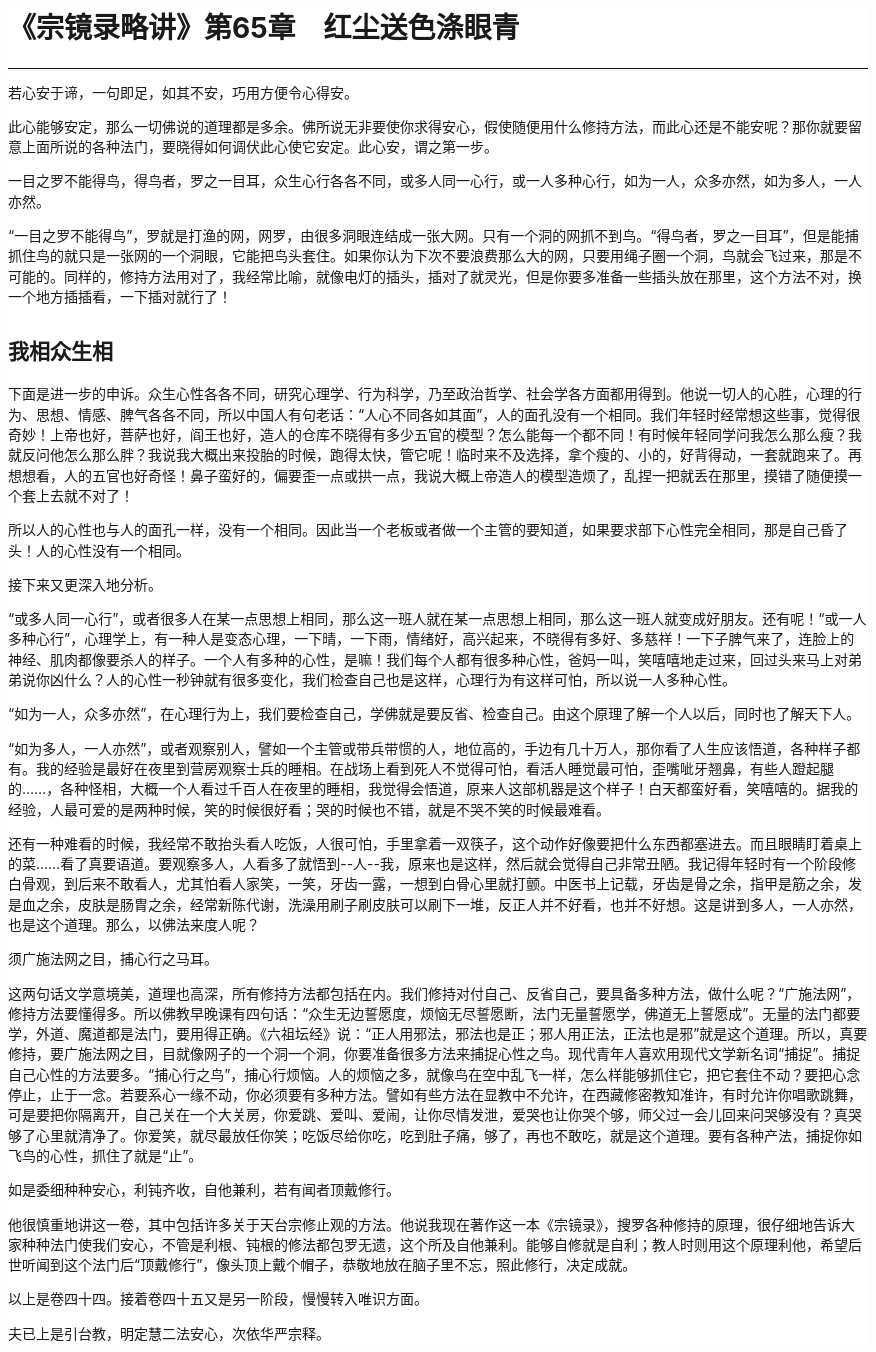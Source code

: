 # 《宗镜录略讲》第65章　红尘送色涤眼青

------

若心安于谛，一句即足，如其不安，巧用方便令心得安。

此心能够安定，那么一切佛说的道理都是多余。佛所说无非要使你求得安心，假使随便用什么修持方法，而此心还是不能安呢？那你就要留意上面所说的各种法门，要晓得如何调伏此心使它安定。此心安，谓之第一步。

一目之罗不能得鸟，得鸟者，罗之一目耳，众生心行各各不同，或多人同一心行，或一人多种心行，如为一人，众多亦然，如为多人，一人亦然。

“一目之罗不能得鸟”，罗就是打渔的网，网罗，由很多洞眼连结成一张大网。只有一个洞的网抓不到鸟。“得鸟者，罗之一目耳”，但是能捕抓住鸟的就只是一张网的一个洞眼，它能把鸟头套住。如果你认为下次不要浪费那么大的网，只要用绳子圈一个洞，鸟就会飞过来，那是不可能的。同样的，修持方法用对了，我经常比喻，就像电灯的插头，插对了就灵光，但是你要多准备一些插头放在那里，这个方法不对，换一个地方插插看，一下插对就行了！

## 我相众生相

下面是进一步的申诉。众生心性各各不同，研究心理学、行为科学，乃至政治哲学、社会学各方面都用得到。他说一切人的心胜，心理的行为、思想、情感、脾气各各不同，所以中国人有句老话：“人心不同各如其面”，人的面孔没有一个相同。我们年轻时经常想这些事，觉得很奇妙！上帝也好，菩萨也好，阎王也好，造人的仓库不晓得有多少五官的模型？怎么能每一个都不同！有时候年轻同学问我怎么那么瘦？我就反问他怎么那么胖？我说我大概出来投胎的时候，跑得太快，管它呢！临时来不及选择，拿个瘦的、小的，好背得动，一套就跑来了。再想想看，人的五官也好奇怪！鼻子蛮好的，偏要歪一点或拱一点，我说大概上帝造人的模型造烦了，乱捏一把就丢在那里，摸错了随便摸一个套上去就不对了！

所以人的心性也与人的面孔一样，没有一个相同。因此当一个老板或者做一个主管的要知道，如果要求部下心性完全相同，那是自己昏了头！人的心性没有一个相同。

接下来又更深入地分析。

“或多人同一心行”，或者很多人在某一点思想上相同，那么这一班人就在某一点思想上相同，那么这一班人就变成好朋友。还有呢！“或一人多种心行”，心理学上，有一种人是变态心理，一下晴，一下雨，情绪好，高兴起来，不晓得有多好、多慈祥！一下子脾气来了，连脸上的神经、肌肉都像要杀人的样子。一个人有多种的心性，是嘛！我们每个人都有很多种心性，爸妈一叫，笑嘻嘻地走过来，回过头来马上对弟弟说你凶什么？人的心性一秒钟就有很多变化，我们检查自己也是这样，心理行为有这样可怕，所以说一人多种心性。

“如为一人，众多亦然”，在心理行为上，我们要检查自己，学佛就是要反省、检查自己。由这个原理了解一个人以后，同时也了解天下人。

“如为多人，一人亦然”，或者观察别人，譬如一个主管或带兵带惯的人，地位高的，手边有几十万人，那你看了人生应该悟道，各种样子都有。我的经验是最好在夜里到营房观察士兵的睡相。在战场上看到死人不觉得可怕，看活人睡觉最可怕，歪嘴呲牙翘鼻，有些人蹬起腿的……，各种怪相，大概一个人看过千百人在夜里的睡相，我觉得会悟道，原来人这部机器是这个样子！白天都蛮好看，笑嘻嘻的。据我的经验，人最可爱的是两种时候，笑的时候很好看；哭的时候也不错，就是不哭不笑的时候最难看。

还有一种难看的时候，我经常不敢抬头看人吃饭，人很可怕，手里拿着一双筷子，这个动作好像要把什么东西都塞进去。而且眼睛盯着桌上的菜……看了真要语道。要观察多人，人看多了就悟到--人--我，原来也是这样，然后就会觉得自己非常丑陋。我记得年轻时有一个阶段修白骨观，到后来不敢看人，尤其怕看人家笑，一笑，牙齿一露，一想到白骨心里就打颤。中医书上记载，牙齿是骨之余，指甲是筋之余，发是血之余，皮肤是肠胄之余，经常新陈代谢，洗澡用刷子刷皮肤可以刷下一堆，反正人并不好看，也并不好想。这是讲到多人，一人亦然，也是这个道理。那么，以佛法来度人呢？

须广施法网之目，捕心行之马耳。

这两句话文学意境美，道理也高深，所有修持方法都包括在内。我们修持对付自己、反省自己，要具备多种方法，做什么呢？“广施法网”，修持方法要懂得多。所以佛教早晚课有四句话：“众生无边誓愿度，烦恼无尽誓愿断，法门无量誓愿学，佛道无上誓愿成”。无量的法门都要学，外道、魔道都是法门，要用得正确。《六祖坛经》说：“正人用邪法，邪法也是正；邪人用正法，正法也是邪”就是这个道理。所以，真要修持，要广施法网之目，目就像网子的一个洞一个洞，你要准备很多方法来捕捉心性之鸟。现代青年人喜欢用现代文学新名词“捕捉”。捕捉自己心性的方法要多。“捕心行之鸟”，捕心行烦恼。人的烦恼之多，就像鸟在空中乱飞一样，怎么样能够抓住它，把它套住不动？要把心念停止，止于一念。若要系心一缘不动，你必须要有多种方法。譬如有些方法在显教中不允许，在西藏修密教知准许，有时允许你唱歌跳舞，可是要把你隔离开，自己关在一个大关房，你爱跳、爱叫、爱闹，让你尽情发泄，爱哭也让你哭个够，师父过一会儿回来问哭够没有？真哭够了心里就清净了。你爱笑，就尽最放任你笑；吃饭尽给你吃，吃到肚子痛，够了，再也不敢吃，就是这个道理。要有各种产法，捕捉你如飞鸟的心性，抓住了就是“止”。

如是委细种种安心，利钝齐收，自他兼利，若有闻者顶戴修行。

他很慎重地讲这一卷，其中包括许多关于天台宗修止观的方法。他说我现在著作这一本《宗镜录》，搜罗各种修持的原理，很仔细地告诉大家种种法门使我们安心，不管是利根、钝根的修法都包罗无遗，这个所及自他兼利。能够自修就是自利；教人时则用这个原理利他，希望后世听闻到这个法门后“顶戴修行”，像头顶上戴个帽子，恭敬地放在脑子里不忘，照此修行，决定成就。

以上是卷四十四。接着卷四十五又是另一阶段，慢慢转入唯识方面。

夫已上是引台教，明定慧二法安心，次依华严宗释。

